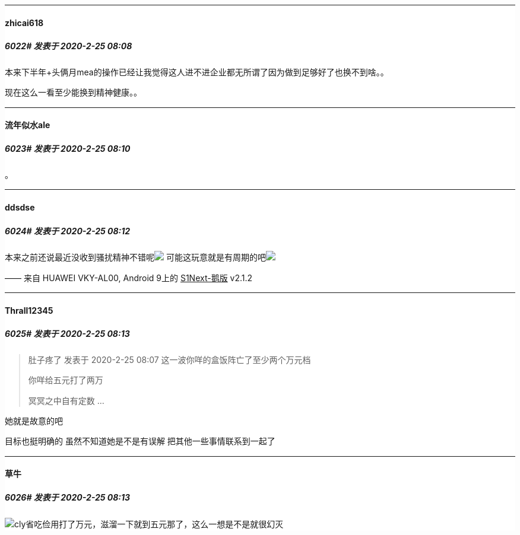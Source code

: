 
-----

####  zhicai618  
##### 6022#       发表于 2020-2-25 08:08


本来下半年+头俩月mea的操作已经让我觉得这人进不进企业都无所谓了因为做到足够好了也换不到啥。。

现在这么一看至少能换到精神健康。。


-----

####  流年似水ale  
##### 6023#       发表于 2020-2-25 08:10


。


-----

####  ddsdse  
##### 6024#       发表于 2020-2-25 08:12


本来之前还说最近没收到骚扰精神不错呢<img src="https://static.saraba1st.com/image/smiley/face2017/018.png" referrerpolicy="no-referrer">
可能这玩意就是有周期的吧<img src="https://static.saraba1st.com/image/smiley/face2017/018.png" referrerpolicy="no-referrer">

—— 来自 HUAWEI VKY-AL00, Android 9上的 [S1Next-鹅版](https://github.com/ykrank/S1-Next/releases) v2.1.2


-----

####  Thrall12345  
##### 6025#       发表于 2020-2-25 08:13


<blockquote>肚子疼了 发表于 2020-2-25 08:07
这一波你咩的盒饭阵亡了至少两个万元档

你咩给五元打了两万

冥冥之中自有定数 ...</blockquote>
她就是故意的吧

目标也挺明确的 虽然不知道她是不是有误解 把其他一些事情联系到一起了


-----

####  草牛  
##### 6026#       发表于 2020-2-25 08:13


<img src="https://static.saraba1st.com/image/smiley/face2017/037.png" referrerpolicy="no-referrer">cly省吃俭用打了万元，滋溜一下就到五元那了，这么一想是不是就很幻灭
